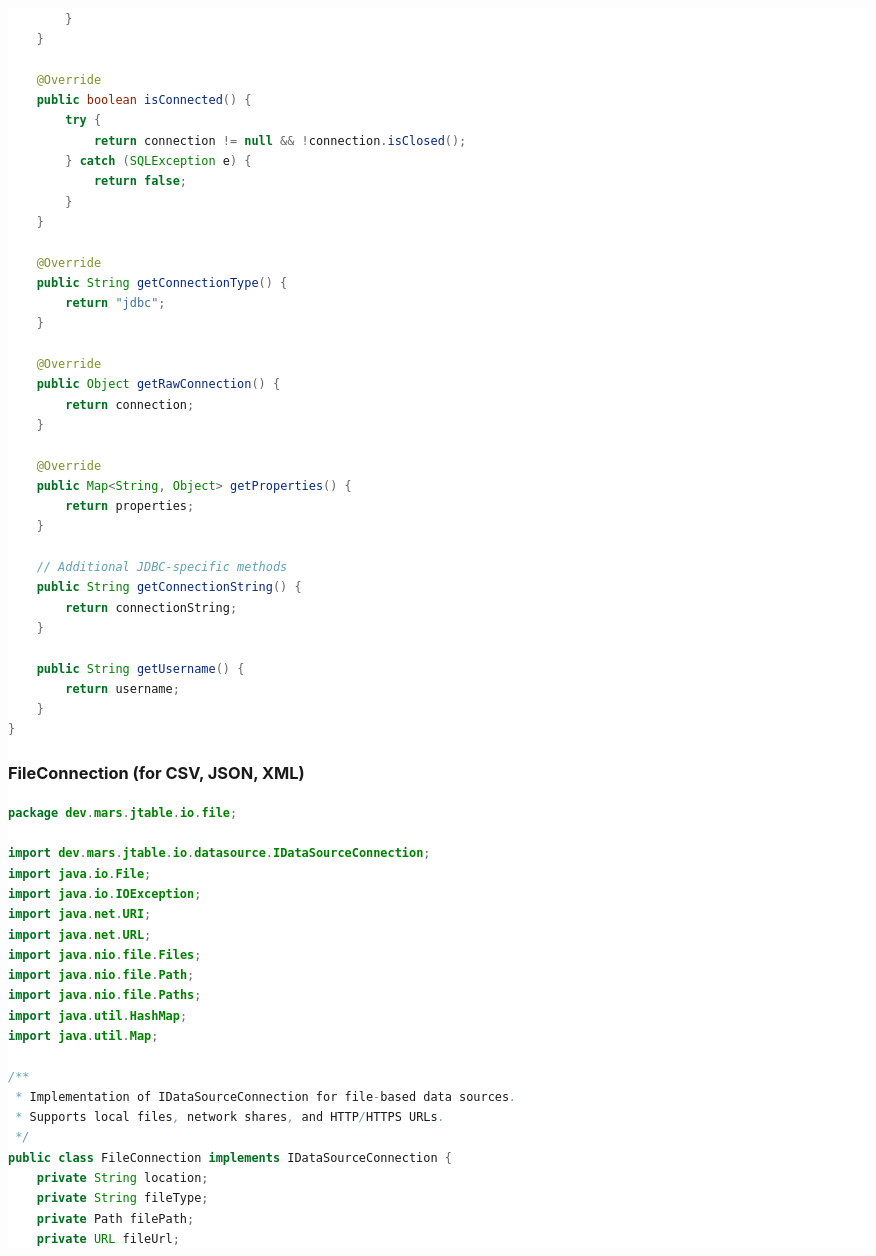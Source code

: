 ```java
        }
    }
    
    @Override
    public boolean isConnected() {
        try {
            return connection != null && !connection.isClosed();
        } catch (SQLException e) {
            return false;
        }
    }
    
    @Override
    public String getConnectionType() {
        return "jdbc";
    }
    
    @Override
    public Object getRawConnection() {
        return connection;
    }
    
    @Override
    public Map<String, Object> getProperties() {
        return properties;
    }
    
    // Additional JDBC-specific methods
    public String getConnectionString() {
        return connectionString;
    }
    
    public String getUsername() {
        return username;
    }
}
```

### FileConnection (for CSV, JSON, XML)

```java
package dev.mars.jtable.io.file;

import dev.mars.jtable.io.datasource.IDataSourceConnection;
import java.io.File;
import java.io.IOException;
import java.net.URI;
import java.net.URL;
import java.nio.file.Files;
import java.nio.file.Path;
import java.nio.file.Paths;
import java.util.HashMap;
import java.util.Map;

/**
 * Implementation of IDataSourceConnection for file-based data sources.
 * Supports local files, network shares, and HTTP/HTTPS URLs.
 */
public class FileConnection implements IDataSourceConnection {
    private String location;
    private String fileType;
    private Path filePath;
    private URL fileUrl;
```